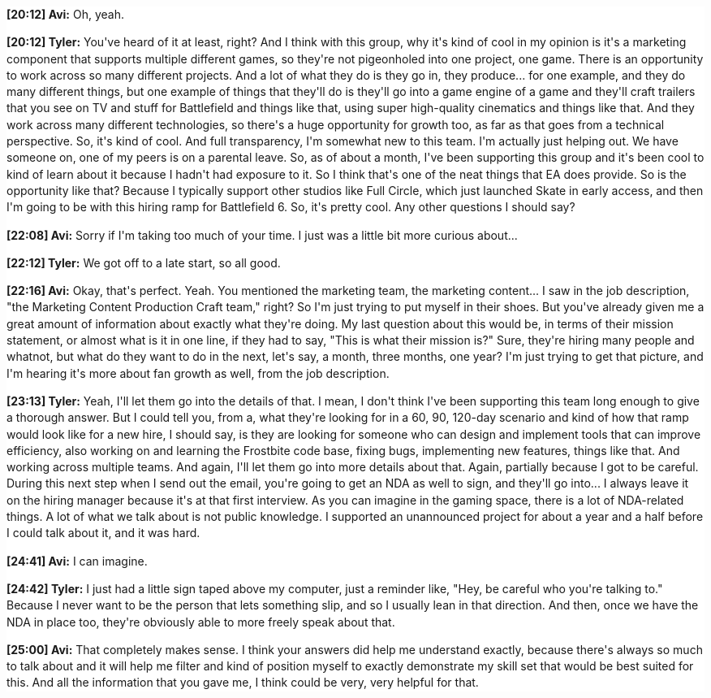 **[20:12] Avi:** Oh, yeah.

**[20:12] Tyler:** You've heard of it at least, right? And I think with this group, why it's kind of cool in my opinion is it's a marketing component that supports multiple different games, so they're not pigeonholed into one project, one game. There is an opportunity to work across so many different projects. And a lot of what they do is they go in, they produce... for one example, and they do many different things, but one example of things that they'll do is they'll go into a game engine of a game and they'll craft trailers that you see on TV and stuff for Battlefield and things like that, using super high-quality cinematics and things like that. And they work across many different technologies, so there's a huge opportunity for growth too, as far as that goes from a technical perspective. So, it's kind of cool. And full transparency, I'm somewhat new to this team. I'm actually just helping out. We have someone on, one of my peers is on a parental leave. So, as of about a month, I've been supporting this group and it's been cool to kind of learn about it because I hadn't had exposure to it. So I think that's one of the neat things that EA does provide. So is the opportunity like that? Because I typically support other studios like Full Circle, which just launched Skate in early access, and then I'm going to be with this hiring ramp for Battlefield 6. So, it's pretty cool. Any other questions I should say?

**[22:08] Avi:** Sorry if I'm taking too much of your time. I just was a little bit more curious about...

**[22:12] Tyler:** We got off to a late start, so all good.

**[22:16] Avi:** Okay, that's perfect. Yeah. You mentioned the marketing team, the marketing content... I saw in the job description, "the Marketing Content Production Craft team," right? So I'm just trying to put myself in their shoes. But you've already given me a great amount of information about exactly what they're doing. My last question about this would be, in terms of their mission statement, or almost what is it in one line, if they had to say, "This is what their mission is?" Sure, they're hiring many people and whatnot, but what do they want to do in the next, let's say, a month, three months, one year? I'm just trying to get that picture, and I'm hearing it's more about fan growth as well, from the job description.

**[23:13] Tyler:** Yeah, I'll let them go into the details of that. I mean, I don't think I've been supporting this team long enough to give a thorough answer. But I could tell you, from a, what they're looking for in a 60, 90, 120-day scenario and kind of how that ramp would look like for a new hire, I should say, is they are looking for someone who can design and implement tools that can improve efficiency, also working on and learning the Frostbite code base, fixing bugs, implementing new features, things like that. And working across multiple teams. And again, I'll let them go into more details about that. Again, partially because I got to be careful. During this next step when I send out the email, you're going to get an NDA as well to sign, and they'll go into... I always leave it on the hiring manager because it's at that first interview. As you can imagine in the gaming space, there is a lot of NDA-related things. A lot of what we talk about is not public knowledge. I supported an unannounced project for about a year and a half before I could talk about it, and it was hard.

**[24:41] Avi:** I can imagine.

**[24:42] Tyler:** I just had a little sign taped above my computer, just a reminder like, "Hey, be careful who you're talking to." Because I never want to be the person that lets something slip, and so I usually lean in that direction. And then, once we have the NDA in place too, they're obviously able to more freely speak about that.

**[25:00] Avi:** That completely makes sense. I think your answers did help me understand exactly, because there's always so much to talk about and it will help me filter and kind of position myself to exactly demonstrate my skill set that would be best suited for this. And all the information that you gave me, I think could be very, very helpful for that.
